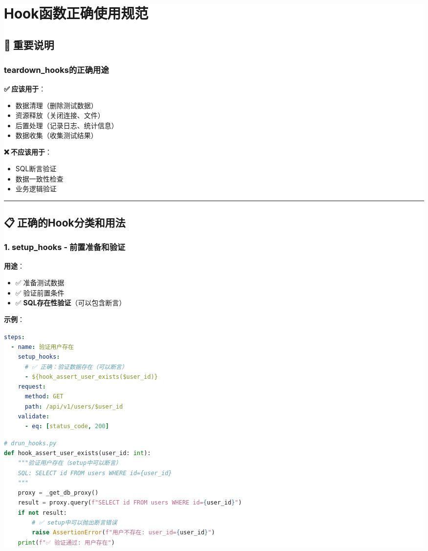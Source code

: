 # Hook函数正确使用规范

## 🎯 重要说明

### teardown_hooks的正确用途

**✅ 应该用于**：
- 数据清理（删除测试数据）
- 资源释放（关闭连接、文件）
- 后置处理（记录日志、统计信息）
- 数据收集（收集测试结果）

**❌ 不应该用于**：
- SQL断言验证
- 数据一致性检查
- 业务逻辑验证

---

## 📋 正确的Hook分类和用法

### 1. setup_hooks - 前置准备和验证

**用途**：
- ✅ 准备测试数据
- ✅ 验证前置条件
- ✅ **SQL存在性验证**（可以包含断言）

**示例**：
```yaml
steps:
  - name: 验证用户存在
    setup_hooks:
      # ✅ 正确：验证数据存在（可以断言）
      - ${hook_assert_user_exists($user_id)}
    request:
      method: GET
      path: /api/v1/users/$user_id
    validate:
      - eq: [status_code, 200]
```

```python
# drun_hooks.py
def hook_assert_user_exists(user_id: int):
    """验证用户存在（setup中可以断言）
    SQL: SELECT id FROM users WHERE id={user_id}
    """
    proxy = _get_db_proxy()
    result = proxy.query(f"SELECT id FROM users WHERE id={user_id}")
    if not result:
        # ✅ setup中可以抛出断言错误
        raise AssertionError(f"用户不存在: user_id={user_id}")
    print(f"✅ 验证通过: 用户存在")
```
